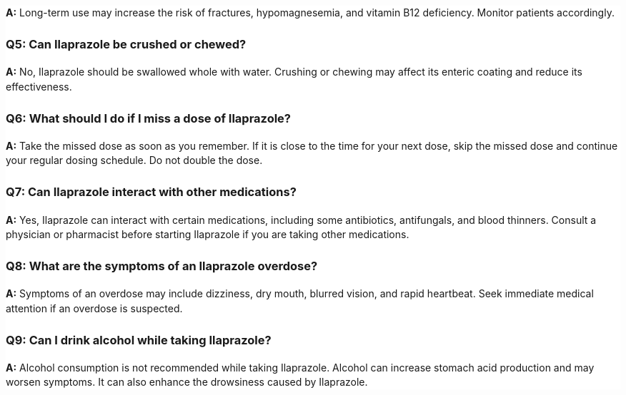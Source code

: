 **A:**  Long-term use may increase the risk of fractures, hypomagnesemia, and vitamin B12 deficiency.  Monitor patients accordingly.

### **Q5: Can Ilaprazole be crushed or chewed?**

**A:** No, Ilaprazole should be swallowed whole with water. Crushing or chewing may affect its enteric coating and reduce its effectiveness.


### **Q6: What should I do if I miss a dose of Ilaprazole?**

**A:** Take the missed dose as soon as you remember. If it is close to the time for your next dose, skip the missed dose and continue your regular dosing schedule. Do not double the dose.


### **Q7: Can Ilaprazole interact with other medications?**

**A:** Yes,  Ilaprazole can interact with certain medications, including some antibiotics, antifungals, and blood thinners. Consult a physician or pharmacist before starting Ilaprazole if you are taking other medications.


### **Q8: What are the symptoms of an Ilaprazole overdose?**

**A:** Symptoms of an overdose may include dizziness, dry mouth, blurred vision, and rapid heartbeat. Seek immediate medical attention if an overdose is suspected.



### **Q9: Can I drink alcohol while taking Ilaprazole?**

**A:**  Alcohol consumption is not recommended while taking Ilaprazole. Alcohol can increase stomach acid production and may worsen symptoms. It can also enhance the drowsiness caused by Ilaprazole.
